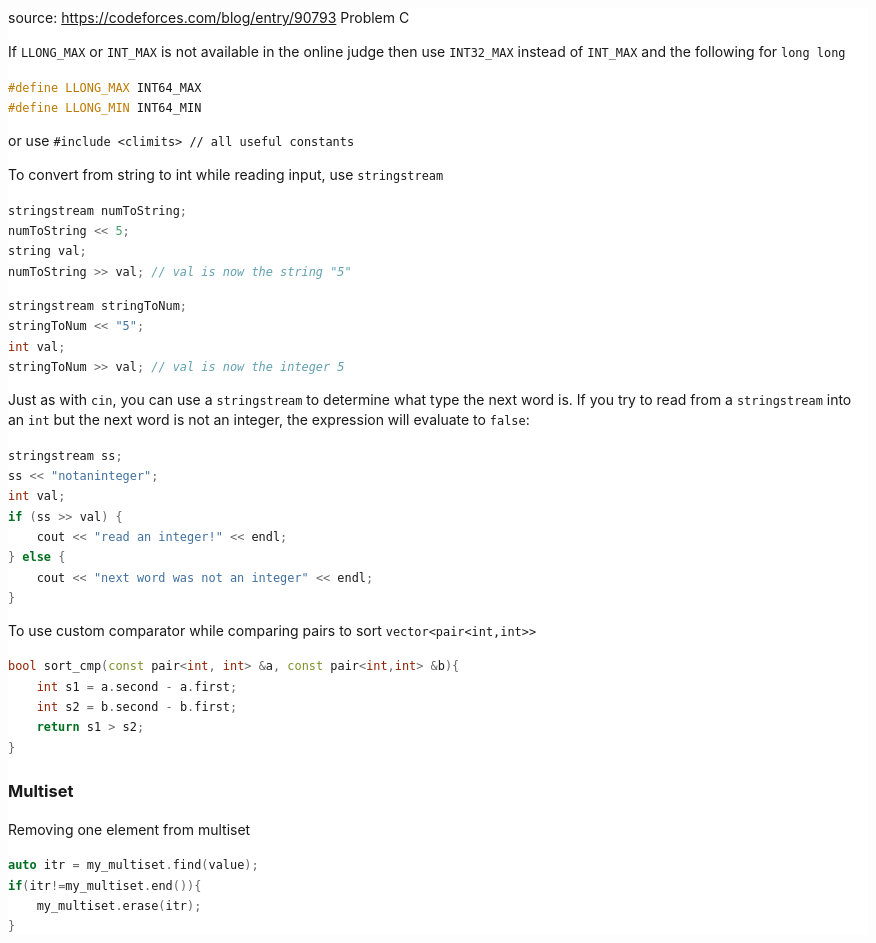 source: https://codeforces.com/blog/entry/90793 Problem C

If `LLONG_MAX` or `INT_MAX` is not available in the online judge then use `INT32_MAX` instead of `INT_MAX` and the following for `long long`

```cpp
#define LLONG_MAX INT64_MAX
#define LLONG_MIN INT64_MIN
```

or use `#include <climits> // all useful constants`

To convert from string to int while reading input, use `stringstream`

```cpp
stringstream numToString;
numToString << 5;
string val;
numToString >> val; // val is now the string "5"
```

```cpp
stringstream stringToNum;
stringToNum << "5";
int val;
stringToNum >> val; // val is now the integer 5
```

Just as with `cin`, you can use a `stringstream` to determine what type the next
word is. If you try to read from a `stringstream` into an `int` but the next word
is not an integer, the expression will evaluate to `false`:

```cpp
stringstream ss;
ss << "notaninteger";
int val;
if (ss >> val) {
    cout << "read an integer!" << endl;
} else {
    cout << "next word was not an integer" << endl;
}
```

To use custom comparator while comparing pairs to sort `vector<pair<int,int>>`
```cpp
bool sort_cmp(const pair<int, int> &a, const pair<int,int> &b){
    int s1 = a.second - a.first;
    int s2 = b.second - b.first;
    return s1 > s2;
}
```

### Multiset

Removing one element from multiset

```cpp
auto itr = my_multiset.find(value);
if(itr!=my_multiset.end()){
    my_multiset.erase(itr);
}
```
